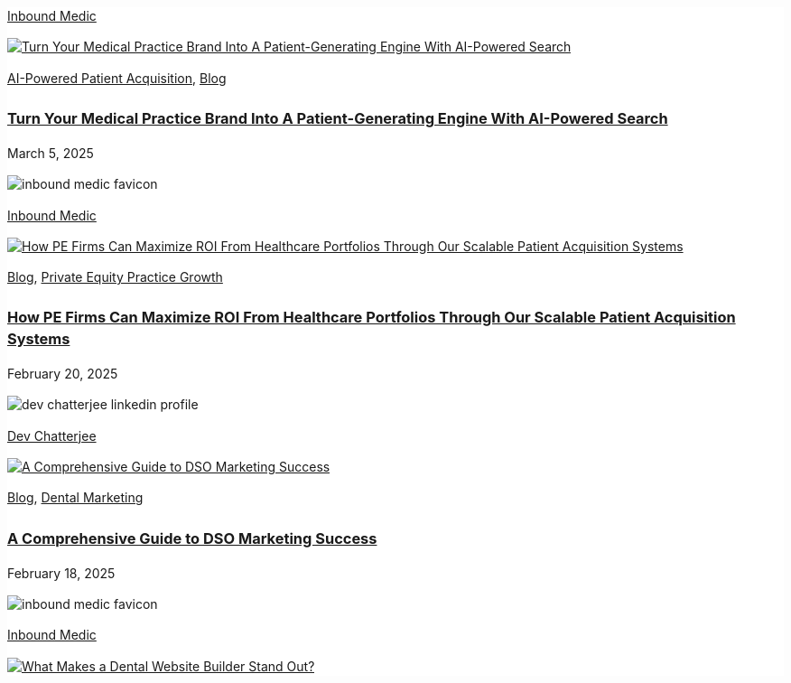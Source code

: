[Inbound Medic](https://www.inboundmedic.com/)

[![Turn Your Medical Practice Brand Into A Patient-Generating Engine With AI-Powered Search](https://www.inboundmedic.com/wp-content/uploads/2025/03/ai-powered-patient-acquisition-for-medical-practices-1024x576.jpg)](https://www.inboundmedic.com/blog/ai-powered-patient-acquisition-for-medical-practices/)

[AI-Powered Patient Acquisition](https://www.inboundmedic.com/blog/category/ai-powered-patient-acquisition/), [Blog](https://www.inboundmedic.com/blog/category/blog/)

### [Turn Your Medical Practice Brand Into A Patient-Generating Engine With AI-Powered Search](https://www.inboundmedic.com/blog/ai-powered-patient-acquisition-for-medical-practices/)

March 5, 2025

![inbound medic favicon](https://www.inboundmedic.com/wp-content/uploads/2020/04/inbound-medic-gravatar-60x60.jpg)

[Inbound Medic](https://www.inboundmedic.com/)

[![How PE Firms Can Maximize ROI From Healthcare Portfolios Through Our Scalable Patient Acquisition Systems](https://www.inboundmedic.com/wp-content/uploads/2025/02/private-equity-healthcare-marketing-1024x576.jpg)](https://www.inboundmedic.com/blog/private-equity-healthcare-marketing/)

[Blog](https://www.inboundmedic.com/blog/category/blog/), [Private Equity Practice Growth](https://www.inboundmedic.com/blog/category/private-equity-practice-growth/)

### [How PE Firms Can Maximize ROI From Healthcare Portfolios Through Our Scalable Patient Acquisition Systems](https://www.inboundmedic.com/blog/private-equity-healthcare-marketing/)

February 20, 2025

![dev chatterjee linkedin profile](https://www.inboundmedic.com/wp-content/uploads/2021/10/dev-chatterjee-linkedin-profile-60x60.jpg)

[Dev Chatterjee](https://www.inboundmedic.com/)

[![A Comprehensive Guide to DSO Marketing Success](https://www.inboundmedic.com/wp-content/uploads/2025/02/dso-marketing-1024x576.jpg)](https://www.inboundmedic.com/blog/dso-marketing/)

[Blog](https://www.inboundmedic.com/blog/category/blog/), [Dental Marketing](https://www.inboundmedic.com/blog/category/dental-marketing/)

### [A Comprehensive Guide to DSO Marketing Success](https://www.inboundmedic.com/blog/dso-marketing/)

February 18, 2025

![inbound medic favicon](https://www.inboundmedic.com/wp-content/uploads/2020/04/inbound-medic-gravatar-60x60.jpg)

[Inbound Medic](https://www.inboundmedic.com/)

[![What Makes a Dental Website Builder Stand Out?](https://www.inboundmedic.com/wp-content/uploads/2025/02/dental-website-builders-1-1024x576.jpg)](https://www.inboundmedic.com/blog/dental-website-builder/)
